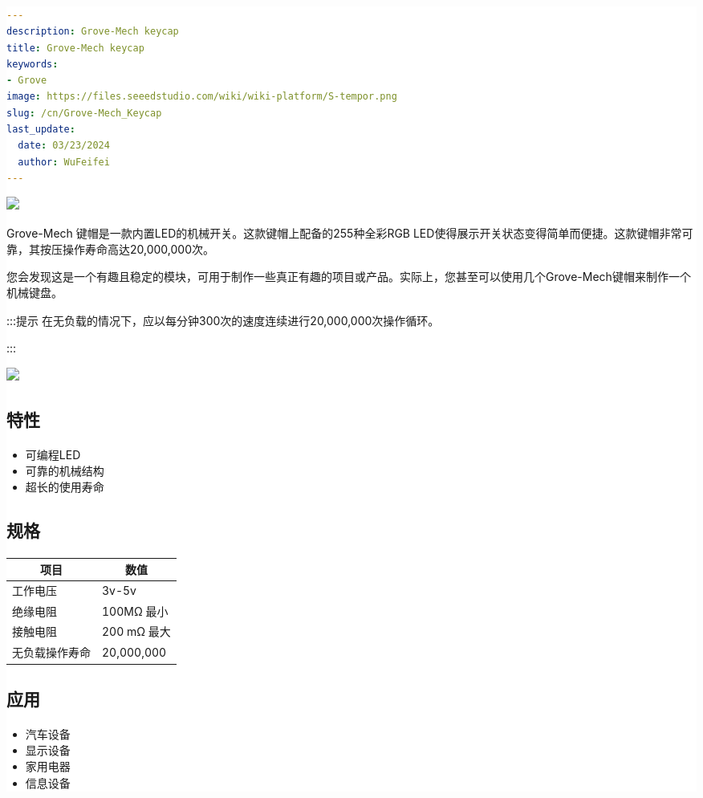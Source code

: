 ```yaml
---
description: Grove-Mech keycap
title: Grove-Mech keycap
keywords:
- Grove
image: https://files.seeedstudio.com/wiki/wiki-platform/S-tempor.png
slug: /cn/Grove-Mech_Keycap
last_update:
  date: 03/23/2024
  author: WuFeifei
---
```



![](https://files.seeedstudio.com/wiki/Grove-Mech_Keycap/img/2.jpg)

Grove-Mech 键帽是一款内置LED的机械开关。这款键帽上配备的255种全彩RGB LED使得展示开关状态变得简单而便捷。这款键帽非常可靠，其按压操作寿命高达20,000,000次。

您会发现这是一个有趣且稳定的模块，可用于制作一些真正有趣的项目或产品。实际上，您甚至可以使用几个Grove-Mech键帽来制作一个机械键盘。

:::提示
在无负载的情况下，应以每分钟300次的速度连续进行20,000,000次操作循环。

:::

<p style={{textAlign: 'center'}}><a href="https://www.seeedstudio.com/-Grove-VOC-and-eCO2-Gas-Sensor-(SGP30)-p-3071.html" target="_blank"><img src="https://files.seeedstudio.com/wiki/Seeed-WiKi/docs/images/300px-Get_One_Now_Banner-ragular.png" /></a></p>

## 特性

- 可编程LED
- 可靠的机械结构
- 超长的使用寿命

## 规格

| 项目           | 数值        |
|---|---|
| 工作电压       | 3v-5v       |
| 绝缘电阻       | 100MΩ 最小  |
| 接触电阻       | 200 mΩ 最大 |
| 无负载操作寿命 | 20,000,000  |

## 应用

- 汽车设备
- 显示设备
- 家用电器
- 信息设备
